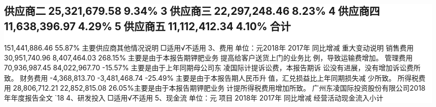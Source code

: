 供应商二
25,321,679.58
9.34%
3
供应商三
22,297,248.46
8.23%
4
供应商四
11,638,396.97
4.29%
5
供应商五
11,112,412.34
4.10%
合计
--
151,441,886.46
55.87%
主要供应商其他情况说明
□适用√不适用
3、费用
单位：元2018年
2017年
同比增减
重大变动说明
销售费用
30,951,740.96
8,407,464.03
268.15%
主要是由于本报告期钾肥业务
提高给客户送货上门的业务比
例，导致运输费增加。
管理费用
70,936,987.45
84,022,967.70
-15.57%
主要是由于上年同期母公司东
凌国际计提诉讼费，本报告期诉
讼没有进展，没有增加诉讼费所
致。
财务费用
-4,368,813.70
-3,481,468.74
-25.49%
主要是由于本报告期人民币升
值，汇兑损益比上年同期损失减
少所致。
所得税费用
28,806,712.21
22,852,815.08
26.05%主要是由于本报告期钾肥业务
计提所得税费用增加所致。
广州东凌国际投资股份有限公司2018年年度报告全文
`18
4、研发投入
□适用√不适用
5、现金流
单位：元
项目
2018年
2017年
同比增减
经营活动现金流入小计